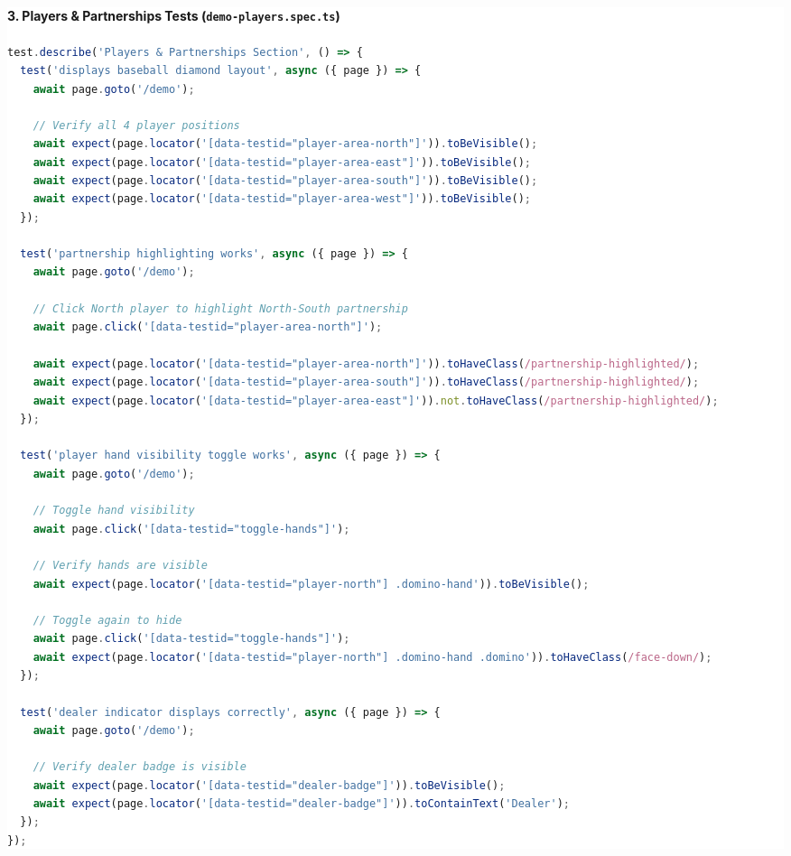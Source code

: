 #### 3. Players & Partnerships Tests (`demo-players.spec.ts`)

```typescript
test.describe('Players & Partnerships Section', () => {
  test('displays baseball diamond layout', async ({ page }) => {
    await page.goto('/demo');

    // Verify all 4 player positions
    await expect(page.locator('[data-testid="player-area-north"]')).toBeVisible();
    await expect(page.locator('[data-testid="player-area-east"]')).toBeVisible();
    await expect(page.locator('[data-testid="player-area-south"]')).toBeVisible();
    await expect(page.locator('[data-testid="player-area-west"]')).toBeVisible();
  });

  test('partnership highlighting works', async ({ page }) => {
    await page.goto('/demo');

    // Click North player to highlight North-South partnership
    await page.click('[data-testid="player-area-north"]');

    await expect(page.locator('[data-testid="player-area-north"]')).toHaveClass(/partnership-highlighted/);
    await expect(page.locator('[data-testid="player-area-south"]')).toHaveClass(/partnership-highlighted/);
    await expect(page.locator('[data-testid="player-area-east"]')).not.toHaveClass(/partnership-highlighted/);
  });

  test('player hand visibility toggle works', async ({ page }) => {
    await page.goto('/demo');

    // Toggle hand visibility
    await page.click('[data-testid="toggle-hands"]');

    // Verify hands are visible
    await expect(page.locator('[data-testid="player-north"] .domino-hand')).toBeVisible();

    // Toggle again to hide
    await page.click('[data-testid="toggle-hands"]');
    await expect(page.locator('[data-testid="player-north"] .domino-hand .domino')).toHaveClass(/face-down/);
  });

  test('dealer indicator displays correctly', async ({ page }) => {
    await page.goto('/demo');

    // Verify dealer badge is visible
    await expect(page.locator('[data-testid="dealer-badge"]')).toBeVisible();
    await expect(page.locator('[data-testid="dealer-badge"]')).toContainText('Dealer');
  });
});
```
